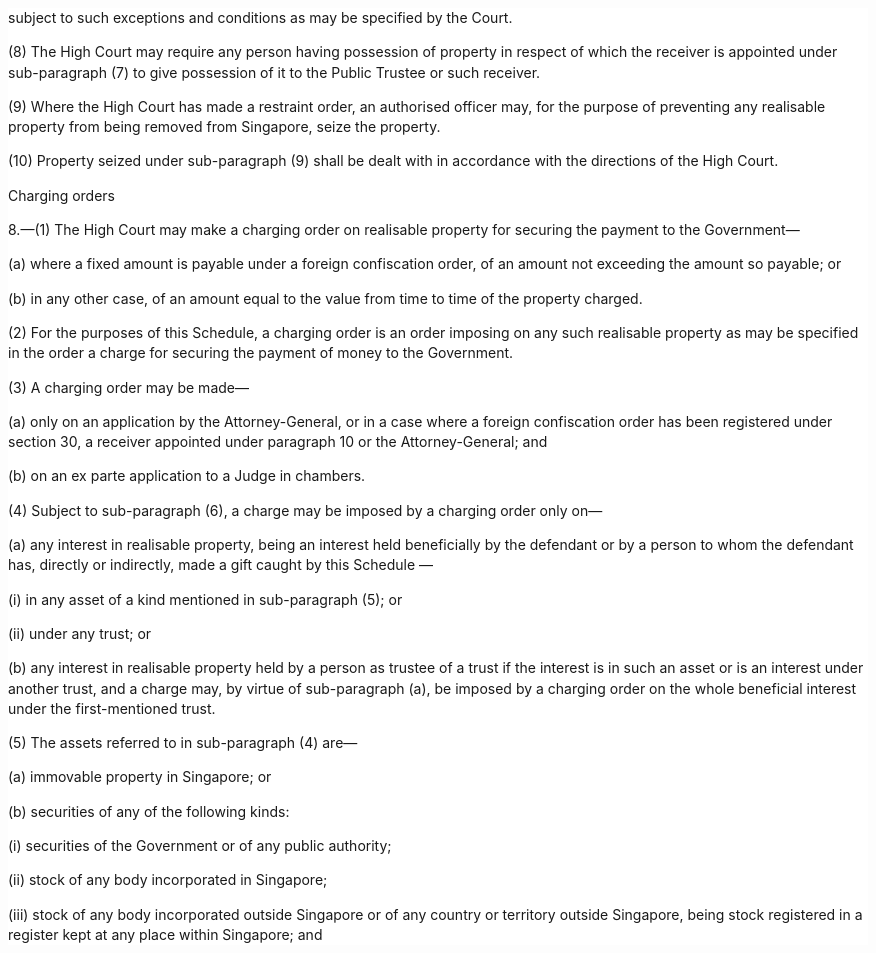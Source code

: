 subject to such exceptions and conditions as may be specified by the Court.

(8) The High Court may require any person having possession of property in respect of which the receiver is appointed under sub-paragraph (7) to give possession of it to the Public Trustee or such receiver.

(9) Where the High Court has made a restraint order, an authorised officer may, for the purpose of preventing any realisable property from being removed from Singapore, seize the property.

(10) Property seized under sub-paragraph (9) shall be dealt with in accordance with the directions of the High Court.

Charging orders

8.—(1) The High Court may make a charging order on realisable property for securing the payment to the Government— 

(a) where a fixed amount is payable under a foreign confiscation order, of an amount not exceeding the amount so payable; or

(b) in any other case, of an amount equal to the value from time to time of the property charged.

(2) For the purposes of this Schedule, a charging order is an order imposing on any such realisable property as may be specified in the order a charge for securing the payment of money to the Government.

(3) A charging order may be made— 

(a) only on an application by the Attorney-General, or in a case where a foreign confiscation order has been registered under section 30, a receiver appointed under paragraph 10 or the Attorney-General; and

(b) on an ex parte application to a Judge in chambers.

(4) Subject to sub-paragraph (6), a charge may be imposed by a charging order only on— 

(a) any interest in realisable property, being an interest held beneficially by the defendant or by a person to whom the defendant has, directly or indirectly, made a gift caught by this Schedule —

(i) in any asset of a kind mentioned in sub-paragraph (5); or

(ii) under any trust; or

(b) any interest in realisable property held by a person as trustee of a trust if the interest is in such an asset or is an interest under another trust, and a charge may, by virtue of sub-paragraph (a), be imposed by a charging order on the whole beneficial interest under the first-mentioned trust.

(5) The assets referred to in sub-paragraph (4) are— 

(a) immovable property in Singapore; or

(b) securities of any of the following kinds:

(i) securities of the Government or of any public authority;

(ii) stock of any body incorporated in Singapore;

(iii) stock of any body incorporated outside Singapore or of any country or territory outside Singapore, being stock registered in a register kept at any place within Singapore; and
